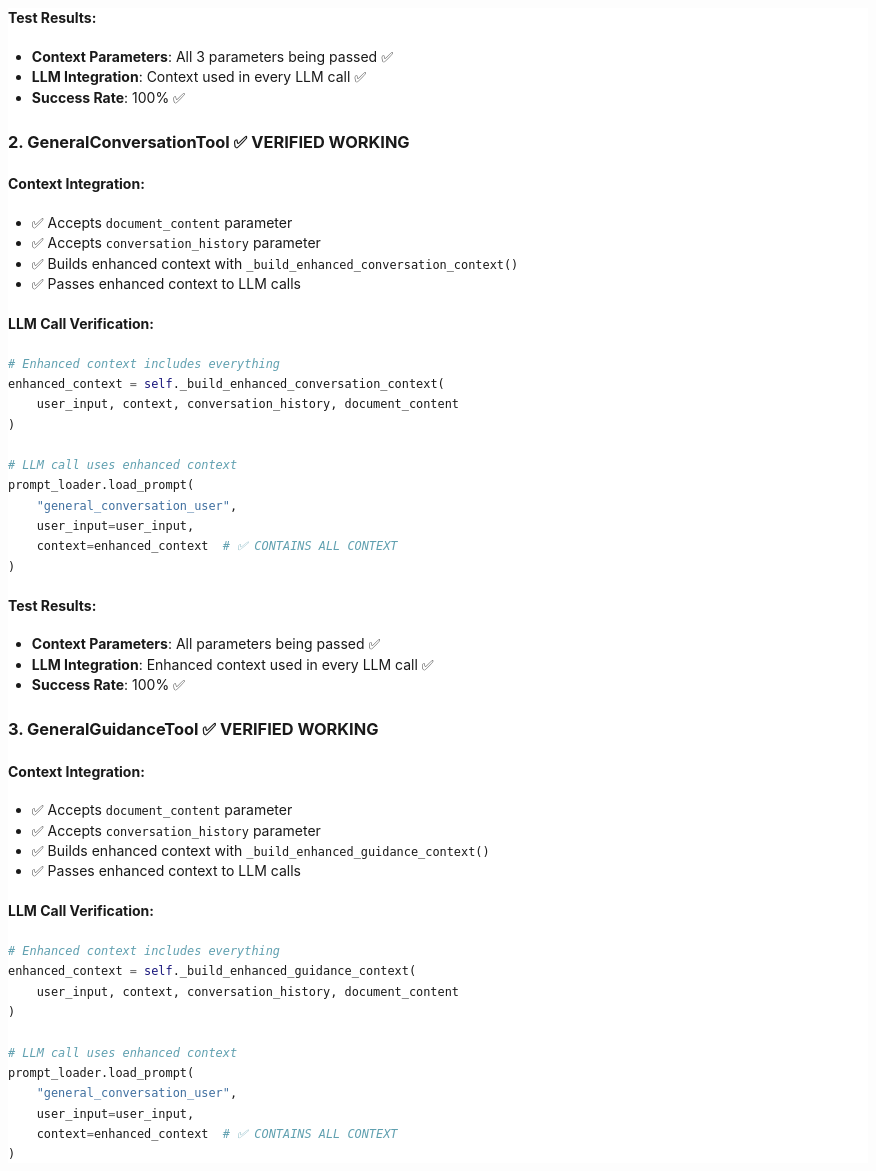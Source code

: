 #### **Test Results:**
- **Context Parameters**: All 3 parameters being passed ✅
- **LLM Integration**: Context used in every LLM call ✅
- **Success Rate**: 100% ✅

### **2. GeneralConversationTool ✅ VERIFIED WORKING**

#### **Context Integration:**
- ✅ Accepts `document_content` parameter
- ✅ Accepts `conversation_history` parameter
- ✅ Builds enhanced context with `_build_enhanced_conversation_context()`
- ✅ Passes enhanced context to LLM calls

#### **LLM Call Verification:**
```python
# Enhanced context includes everything
enhanced_context = self._build_enhanced_conversation_context(
    user_input, context, conversation_history, document_content
)

# LLM call uses enhanced context
prompt_loader.load_prompt(
    "general_conversation_user",
    user_input=user_input,
    context=enhanced_context  # ✅ CONTAINS ALL CONTEXT
)
```

#### **Test Results:**
- **Context Parameters**: All parameters being passed ✅
- **LLM Integration**: Enhanced context used in every LLM call ✅
- **Success Rate**: 100% ✅

### **3. GeneralGuidanceTool ✅ VERIFIED WORKING**

#### **Context Integration:**
- ✅ Accepts `document_content` parameter
- ✅ Accepts `conversation_history` parameter
- ✅ Builds enhanced context with `_build_enhanced_guidance_context()`
- ✅ Passes enhanced context to LLM calls

#### **LLM Call Verification:**
```python
# Enhanced context includes everything
enhanced_context = self._build_enhanced_guidance_context(
    user_input, context, conversation_history, document_content
)

# LLM call uses enhanced context
prompt_loader.load_prompt(
    "general_conversation_user",
    user_input=user_input,
    context=enhanced_context  # ✅ CONTAINS ALL CONTEXT
)
```
